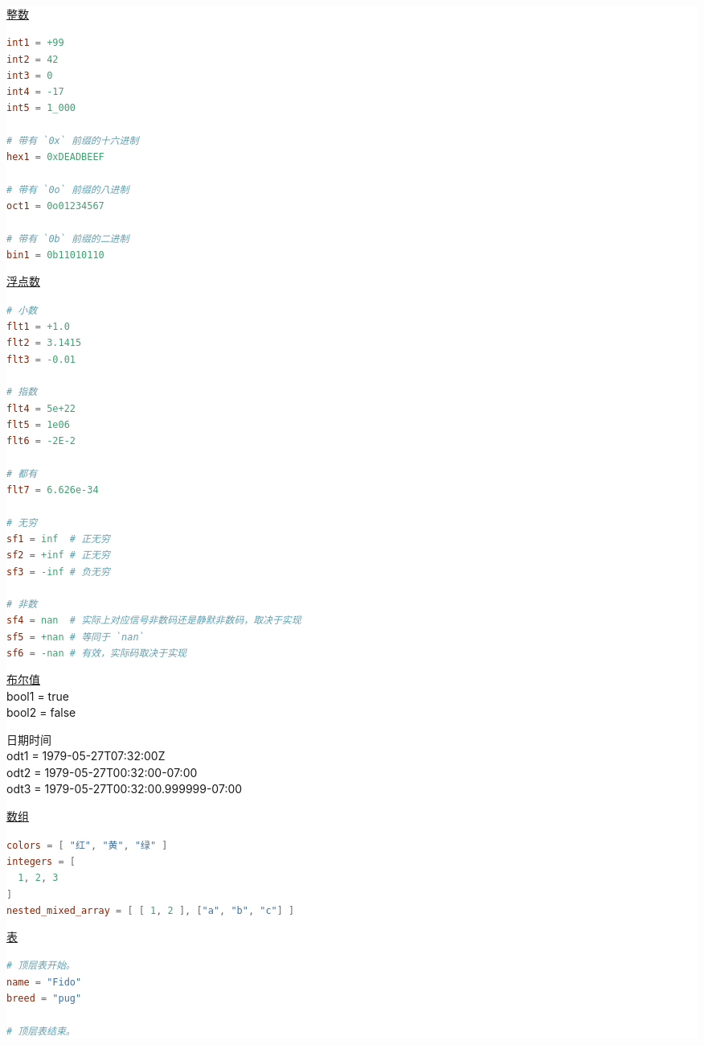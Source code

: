 ```toml
```

[整数](https://toml.io/cn/v1.0.0#%E6%95%B4%E6%95%B0)
```toml
int1 = +99
int2 = 42
int3 = 0
int4 = -17
int5 = 1_000

# 带有 `0x` 前缀的十六进制
hex1 = 0xDEADBEEF

# 带有 `0o` 前缀的八进制
oct1 = 0o01234567

# 带有 `0b` 前缀的二进制
bin1 = 0b11010110
```

[浮点数](https://toml.io/cn/v1.0.0#%E6%B5%AE%E7%82%B9%E6%95%B0)
```toml
# 小数
flt1 = +1.0
flt2 = 3.1415
flt3 = -0.01

# 指数
flt4 = 5e+22
flt5 = 1e06
flt6 = -2E-2

# 都有
flt7 = 6.626e-34

# 无穷
sf1 = inf  # 正无穷
sf2 = +inf # 正无穷
sf3 = -inf # 负无穷

# 非数
sf4 = nan  # 实际上对应信号非数码还是静默非数码，取决于实现
sf5 = +nan # 等同于 `nan`
sf6 = -nan # 有效，实际码取决于实现
```
[布尔值](https://toml.io/cn/v1.0.0#%E5%B8%83%E5%B0%94%E5%80%BC)  <br />  bool1 = true  <br />  bool2 = false

日期时间  <br />  odt1 = 1979-05-27T07:32:00Z  <br />  odt2 = 1979-05-27T00:32:00-07:00  <br />  odt3 = 1979-05-27T00:32:00.999999-07:00


[数组](https://toml.io/cn/v1.0.0#%E6%95%B0%E7%BB%84)
```toml
colors = [ "红", "黄", "绿" ]
integers = [
  1, 2, 3
]
nested_mixed_array = [ [ 1, 2 ], ["a", "b", "c"] ]
```
[表](https://toml.io/cn/v1.0.0#%E8%A1%A8)
```toml
# 顶层表开始。
name = "Fido"
breed = "pug"

# 顶层表结束。
```